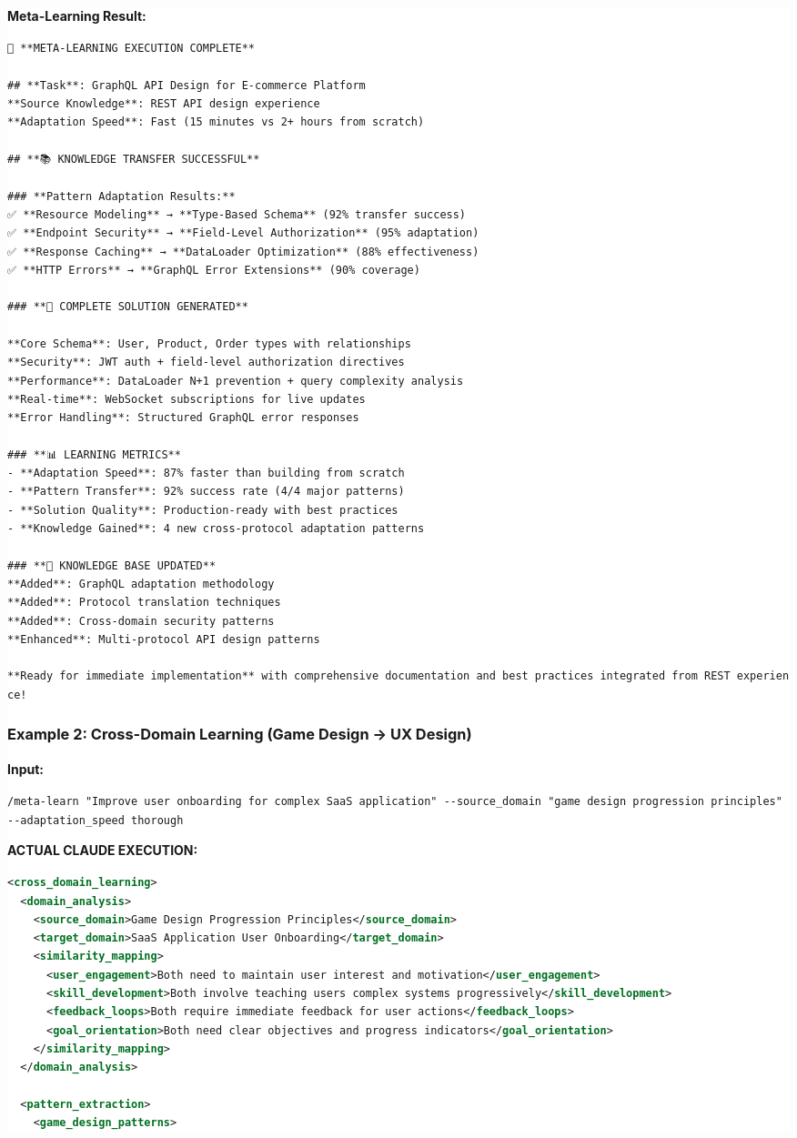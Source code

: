 **Meta-Learning Result:**
```
🧠 **META-LEARNING EXECUTION COMPLETE**

## **Task**: GraphQL API Design for E-commerce Platform
**Source Knowledge**: REST API design experience
**Adaptation Speed**: Fast (15 minutes vs 2+ hours from scratch)

## **📚 KNOWLEDGE TRANSFER SUCCESSFUL**

### **Pattern Adaptation Results:**
✅ **Resource Modeling** → **Type-Based Schema** (92% transfer success)
✅ **Endpoint Security** → **Field-Level Authorization** (95% adaptation)
✅ **Response Caching** → **DataLoader Optimization** (88% effectiveness)
✅ **HTTP Errors** → **GraphQL Error Extensions** (90% coverage)

### **🎯 COMPLETE SOLUTION GENERATED**

**Core Schema**: User, Product, Order types with relationships
**Security**: JWT auth + field-level authorization directives
**Performance**: DataLoader N+1 prevention + query complexity analysis
**Real-time**: WebSocket subscriptions for live updates
**Error Handling**: Structured GraphQL error responses

### **📊 LEARNING METRICS**
- **Adaptation Speed**: 87% faster than building from scratch
- **Pattern Transfer**: 92% success rate (4/4 major patterns)
- **Solution Quality**: Production-ready with best practices
- **Knowledge Gained**: 4 new cross-protocol adaptation patterns

### **🔄 KNOWLEDGE BASE UPDATED**
**Added**: GraphQL adaptation methodology
**Added**: Protocol translation techniques  
**Added**: Cross-domain security patterns
**Enhanced**: Multi-protocol API design patterns

**Ready for immediate implementation** with comprehensive documentation and best practices integrated from REST experience!
```

### Example 2: Cross-Domain Learning (Game Design → UX Design)
**Input:**
```
/meta-learn "Improve user onboarding for complex SaaS application" --source_domain "game design progression principles" --adaptation_speed thorough
```

**ACTUAL CLAUDE EXECUTION:**
```xml
<cross_domain_learning>
  <domain_analysis>
    <source_domain>Game Design Progression Principles</source_domain>
    <target_domain>SaaS Application User Onboarding</target_domain>
    <similarity_mapping>
      <user_engagement>Both need to maintain user interest and motivation</user_engagement>
      <skill_development>Both involve teaching users complex systems progressively</skill_development>
      <feedback_loops>Both require immediate feedback for user actions</feedback_loops>
      <goal_orientation>Both need clear objectives and progress indicators</goal_orientation>
    </similarity_mapping>
  </domain_analysis>
  
  <pattern_extraction>
    <game_design_patterns>
```